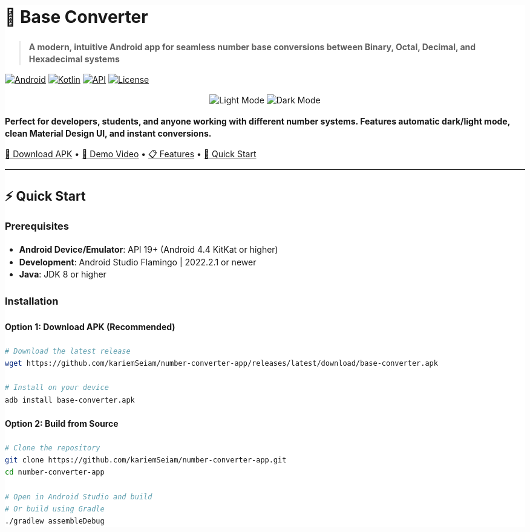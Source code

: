 # 🔢 Base Converter

> **A modern, intuitive Android app for seamless number base conversions between Binary, Octal, Decimal, and Hexadecimal systems**

[![Android](https://img.shields.io/badge/Platform-Android-green.svg)](https://developer.android.com) [![Kotlin](https://img.shields.io/badge/Language-Kotlin-blue.svg)](https://kotlinlang.org) [![API](https://img.shields.io/badge/API-19%2B-brightgreen.svg?style=flat)](https://android-arsenal.com/api?level=19) [![License](https://img.shields.io/badge/License-MIT-yellow.svg)](LICENSE)

<p align="center">
  <img src="https://user-images.githubusercontent.com/57973837/224551233-c52c59f4-41d1-467e-9572-d9828fa129ce.png" width="30%" alt="Light Mode">
  <img src="https://user-images.githubusercontent.com/57973837/224551229-d86b2124-329b-49c5-9bcd-cdc52929da94.png" width="30%" alt="Dark Mode">
</p>

**Perfect for developers, students, and anyone working with different number systems. Features automatic dark/light mode, clean Material Design UI, and instant conversions.**

[📱 Download APK](releases) • [🎥 Demo Video](#demo) • [📋 Features](#features) • [🚀 Quick Start](#quick-start)

---

## ⚡ Quick Start

### Prerequisites
- **Android Device/Emulator**: API 19+ (Android 4.4 KitKat or higher)
- **Development**: Android Studio Flamingo | 2022.2.1 or newer
- **Java**: JDK 8 or higher

### Installation

#### Option 1: Download APK (Recommended)
```bash
# Download the latest release
wget https://github.com/kariemSeiam/number-converter-app/releases/latest/download/base-converter.apk

# Install on your device
adb install base-converter.apk
```

#### Option 2: Build from Source
```bash
# Clone the repository
git clone https://github.com/kariemSeiam/number-converter-app.git
cd number-converter-app

# Open in Android Studio and build
# Or build using Gradle
./gradlew assembleDebug
```
